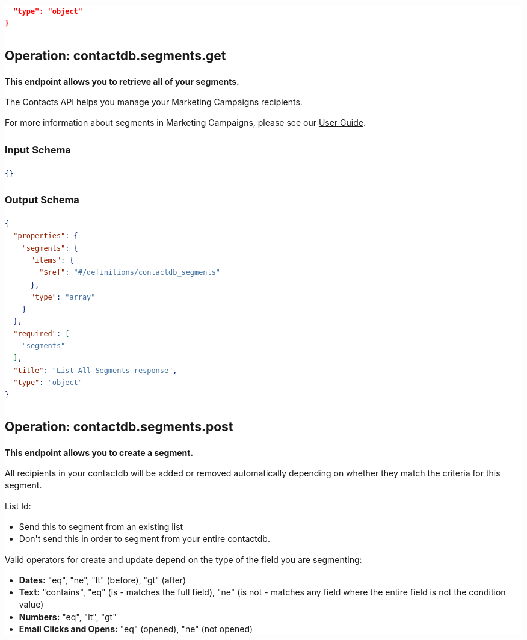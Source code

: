 ```json
  "type": "object"
}
```
## Operation: contactdb.segments.get
**This endpoint allows you to retrieve all of your segments.**

The Contacts API helps you manage your [Marketing Campaigns](https://sendgrid.com/docs/User_Guide/Marketing_Campaigns/index.html) recipients.

For more information about segments in Marketing Campaigns, please see our [User Guide](https://sendgrid.com/docs/User_Guide/Marketing_Campaigns/lists.html#-Create-a-Segment).

### Input Schema
```json
{}
```
### Output Schema
```json
{
  "properties": {
    "segments": {
      "items": {
        "$ref": "#/definitions/contactdb_segments"
      },
      "type": "array"
    }
  },
  "required": [
    "segments"
  ],
  "title": "List All Segments response",
  "type": "object"
}
```
## Operation: contactdb.segments.post
**This endpoint allows you to create a segment.**

All recipients in your contactdb will be added or removed automatically depending on whether they match the criteria for this segment.

List Id:

* Send this to segment from an existing list
* Don't send this in order to segment from your entire contactdb.

Valid operators for create and update depend on the type of the field you are segmenting: 

* **Dates:** "eq", "ne", "lt" (before), "gt" (after) 
* **Text:** "contains", "eq" (is - matches the full field), "ne" (is not - matches any field where the entire field is not the condition value) 
* **Numbers:** "eq", "lt", "gt" 
* **Email Clicks and Opens:** "eq" (opened), "ne" (not opened) 

